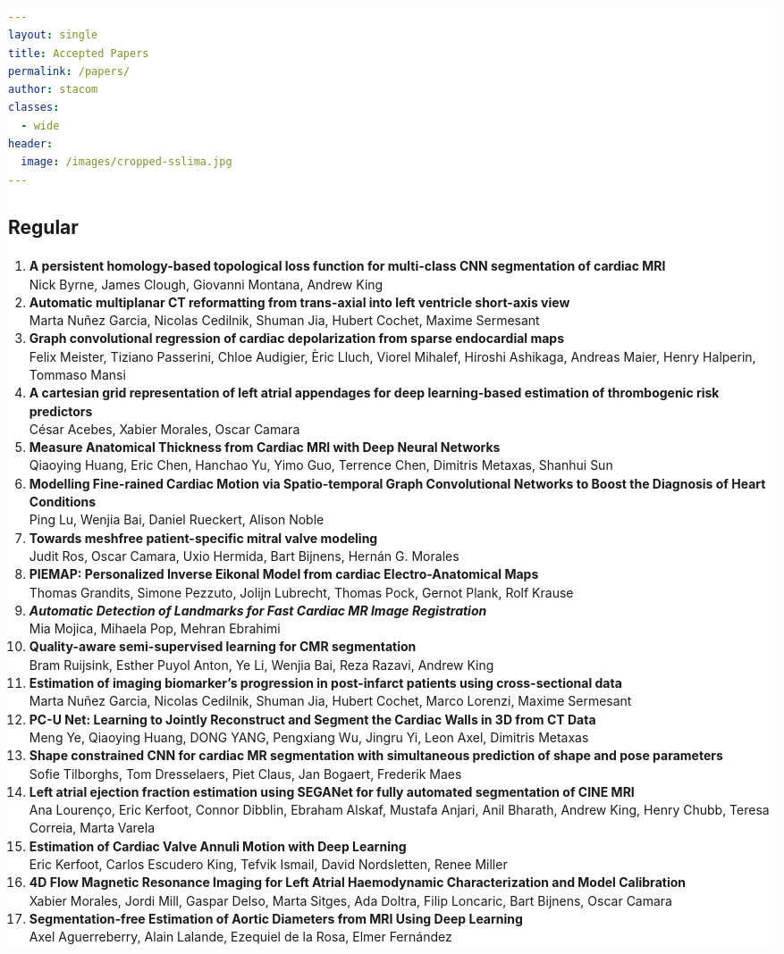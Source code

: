 ```yaml
---
layout: single
title: Accepted Papers
permalink: /papers/
author: stacom
classes:
  - wide
header:
  image: /images/cropped-sslima.jpg
---
```


## Regular

1. **A persistent homology-based topological loss function for multi-class CNN segmentation of cardiac MRI**<br>Nick Byrne, James Clough, Giovanni Montana, Andrew King
1. **Automatic multiplanar CT reformatting from trans-axial into left ventricle short-axis view**<br>Marta Nuñez Garcia, Nicolas Cedilnik, Shuman Jia, Hubert Cochet, Maxime Sermesant
1. **Graph convolutional regression of cardiac depolarization from sparse endocardial maps**<br>Felix Meister, Tiziano Passerini, Chloe Audigier, Èric Lluch, Viorel Mihalef, Hiroshi Ashikaga, Andreas Maier, Henry Halperin, Tommaso Mansi
1. **A cartesian grid representation of left atrial appendages for deep learning-based estimation of thrombogenic risk predictors**<br>César Acebes, Xabier Morales, Oscar Camara
1. **Measure Anatomical Thickness from Cardiac MRI with Deep Neural Networks**<br>Qiaoying Huang, Eric Chen, Hanchao Yu, Yimo Guo, Terrence Chen, Dimitris Metaxas, Shanhui Sun
1. **Modelling Fine-rained Cardiac Motion via Spatio-temporal Graph Convolutional Networks to Boost the Diagnosis of Heart Conditions**<br>Ping Lu, Wenjia Bai, Daniel Rueckert, Alison Noble
1. **Towards meshfree patient-specific mitral valve modeling**<br>Judit Ros, Oscar Camara, Uxio Hermida, Bart Bijnens, Hernán G. Morales
1. **PIEMAP: Personalized Inverse Eikonal Model from cardiac Electro-Anatomical Maps**<br>Thomas Grandits, Simone Pezzuto, Jolijn Lubrecht, Thomas Pock, Gernot Plank, Rolf Krause
1. ***Automatic Detection of Landmarks for Fast Cardiac MR Image Registration***<br>Mia Mojica, Mihaela Pop, Mehran Ebrahimi
1. **Quality-aware semi-supervised learning for CMR segmentation**<br>Bram Ruijsink, Esther Puyol Anton, Ye Li, Wenjia Bai, Reza Razavi, Andrew King
1. **Estimation of imaging biomarker’s progression in post-infarct patients using cross-sectional data**<br>Marta Nuñez Garcia, Nicolas Cedilnik, Shuman Jia, Hubert Cochet, Marco Lorenzi, Maxime Sermesant
1. **PC-U Net: Learning  to Jointly Reconstruct and Segment the Cardiac Walls in 3D from CT Data**<br>Meng Ye, Qiaoying Huang, DONG YANG, Pengxiang Wu, Jingru Yi, Leon Axel, Dimitris Metaxas
1. **Shape constrained CNN for cardiac MR segmentation with simultaneous prediction of shape and pose parameters**<br>Sofie Tilborghs, Tom Dresselaers, Piet Claus, Jan Bogaert, Frederik Maes
1. **Left atrial ejection fraction estimation using SEGANet for fully automated segmentation of CINE MRI**<br>Ana Lourenço, Eric Kerfoot, Connor Dibblin, Ebraham Alskaf, Mustafa Anjari, Anil Bharath, Andrew King, Henry Chubb, Teresa Correia, Marta Varela
1. **Estimation of Cardiac Valve Annuli Motion with Deep Learning**<br>Eric Kerfoot, Carlos Escudero King, Tefvik Ismail, David Nordsletten, Renee Miller
1. **4D Flow Magnetic Resonance Imaging for Left Atrial Haemodynamic Characterization and Model Calibration**<br>Xabier Morales, Jordi Mill, Gaspar Delso, Marta Sitges, Ada Doltra, Filip Loncaric, Bart Bijnens, Oscar Camara
1. **Segmentation-free Estimation of Aortic Diameters from MRI Using Deep Learning**<br>Axel Aguerreberry, Alain Lalande, Ezequiel de la Rosa, Elmer Fernández
